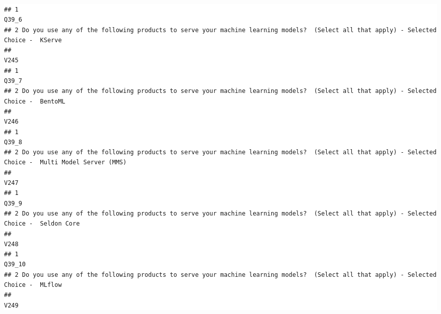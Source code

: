     ## 1                                                                                                                                 Q39_6
    ## 2 Do you use any of the following products to serve your machine learning models?  (Select all that apply) - Selected Choice -  KServe 
    ##                                                                                                                                     V245
    ## 1                                                                                                                                  Q39_7
    ## 2 Do you use any of the following products to serve your machine learning models?  (Select all that apply) - Selected Choice -  BentoML 
    ##                                                                                                                                                      V246
    ## 1                                                                                                                                                   Q39_8
    ## 2 Do you use any of the following products to serve your machine learning models?  (Select all that apply) - Selected Choice -  Multi Model Server (MMS) 
    ##                                                                                                                                         V247
    ## 1                                                                                                                                      Q39_9
    ## 2 Do you use any of the following products to serve your machine learning models?  (Select all that apply) - Selected Choice -  Seldon Core 
    ##                                                                                                                                    V248
    ## 1                                                                                                                                Q39_10
    ## 2 Do you use any of the following products to serve your machine learning models?  (Select all that apply) - Selected Choice -  MLflow 
    ##                                                                                                                                V249